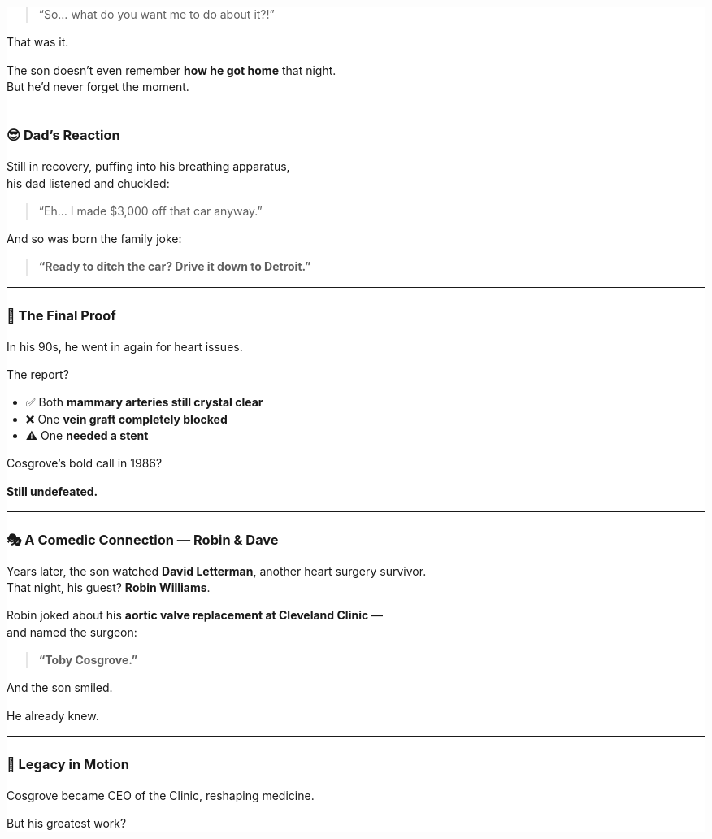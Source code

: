 > “So… what do you want me to do about it?!”

That was it.

The son doesn’t even remember **how he got home** that night.  
But he’d never forget the moment.

---

### 😎 Dad’s Reaction

Still in recovery, puffing into his breathing apparatus,  
his dad listened and chuckled:

> “Eh… I made $3,000 off that car anyway.”

And so was born the family joke:

> **“Ready to ditch the car? Drive it down to Detroit.”**

---

### 🧪 The Final Proof

In his 90s, he went in again for heart issues.

The report?

- ✅ Both **mammary arteries still crystal clear**
- ❌ One **vein graft completely blocked**
- ⚠️ One **needed a stent**

Cosgrove’s bold call in 1986?

**Still undefeated.**

---

### 🎭 A Comedic Connection — Robin & Dave

Years later, the son watched **David Letterman**, another heart surgery survivor.  
That night, his guest? **Robin Williams**.

Robin joked about his **aortic valve replacement at Cleveland Clinic** —  
and named the surgeon:

> **“Toby Cosgrove.”**

And the son smiled.

He already knew.

---

### 🧬 Legacy in Motion

Cosgrove became CEO of the Clinic, reshaping medicine.

But his greatest work?
